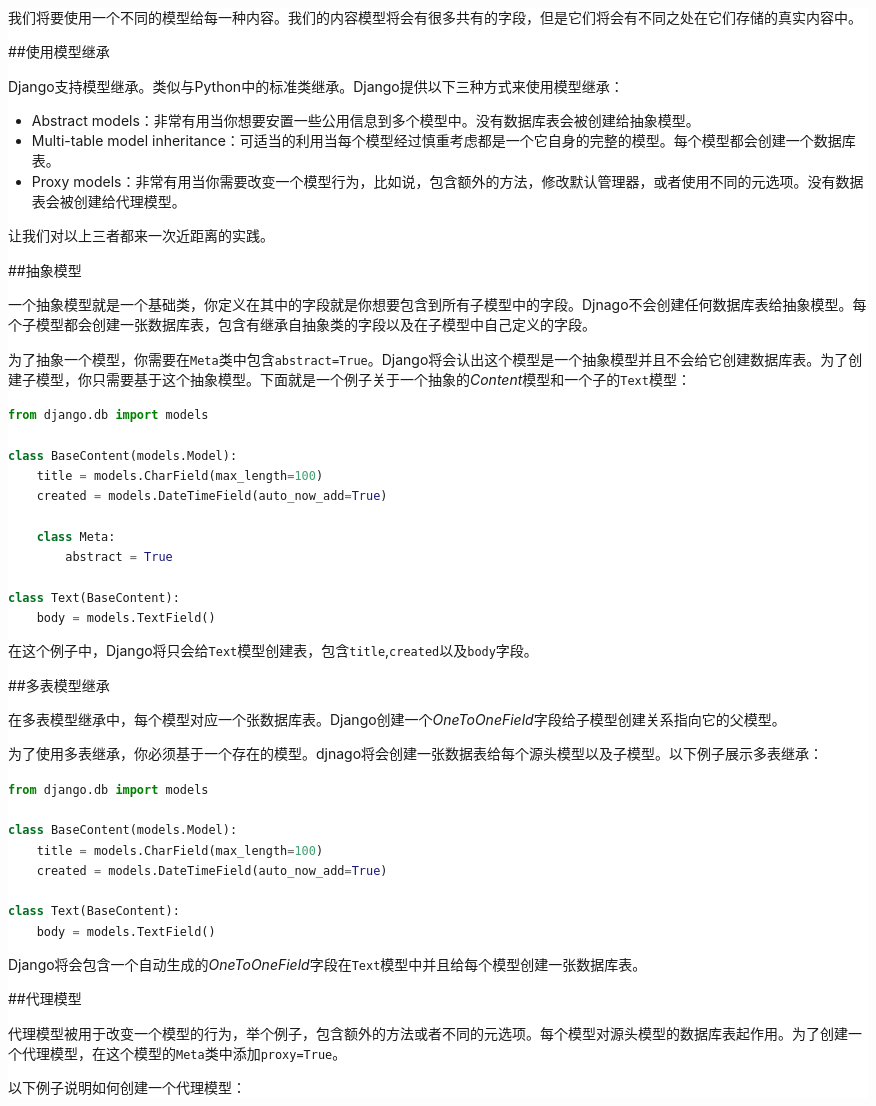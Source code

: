 我们将要使用一个不同的模型给每一种内容。我们的内容模型将会有很多共有的字段，但是它们将会有不同之处在它们存储的真实内容中。

##使用模型继承

Django支持模型继承。类似与Python中的标准类继承。Django提供以下三种方式来使用模型继承：

* Abstract models：非常有用当你想要安置一些公用信息到多个模型中。没有数据库表会被创建给抽象模型。
* Multi-table model inheritance：可适当的利用当每个模型经过慎重考虑都是一个它自身的完整的模型。每个模型都会创建一个数据库表。
* Proxy models：非常有用当你需要改变一个模型行为，比如说，包含额外的方法，修改默认管理器，或者使用不同的元选项。没有数据表会被创建给代理模型。

让我们对以上三者都来一次近距离的实践。

##抽象模型

一个抽象模型就是一个基础类，你定义在其中的字段就是你想要包含到所有子模型中的字段。Djnago不会创建任何数据库表给抽象模型。每个子模型都会创建一张数据库表，包含有继承自抽象类的字段以及在子模型中自己定义的字段。

为了抽象一个模型，你需要在`Meta`类中包含`abstract=True`。Django将会认出这个模型是一个抽象模型并且不会给它创建数据库表。为了创建子模型，你只需要基于这个抽象模型。下面就是一个例子关于一个抽象的*Content*模型和一个子的`Text`模型：

```python
from django.db import models

class BaseContent(models.Model):
    title = models.CharField(max_length=100)
    created = models.DateTimeField(auto_now_add=True)
    
    class Meta:
        abstract = True
        
class Text(BaseContent):
    body = models.TextField()
```

在这个例子中，Django将只会给`Text`模型创建表，包含`title`,`created`以及`body`字段。

##多表模型继承

在多表模型继承中，每个模型对应一个张数据库表。Django创建一个*OneToOneField*字段给子模型创建关系指向它的父模型。

为了使用多表继承，你必须基于一个存在的模型。djnago将会创建一张数据表给每个源头模型以及子模型。以下例子展示多表继承：

```python
from django.db import models

class BaseContent(models.Model):
    title = models.CharField(max_length=100)
    created = models.DateTimeField(auto_now_add=True)
    
class Text(BaseContent):
    body = models.TextField()
```

Django将会包含一个自动生成的*OneToOneField*字段在`Text`模型中并且给每个模型创建一张数据库表。

##代理模型

代理模型被用于改变一个模型的行为，举个例子，包含额外的方法或者不同的元选项。每个模型对源头模型的数据库表起作用。为了创建一个代理模型，在这个模型的`Meta`类中添加`proxy=True`。

以下例子说明如何创建一个代理模型：
